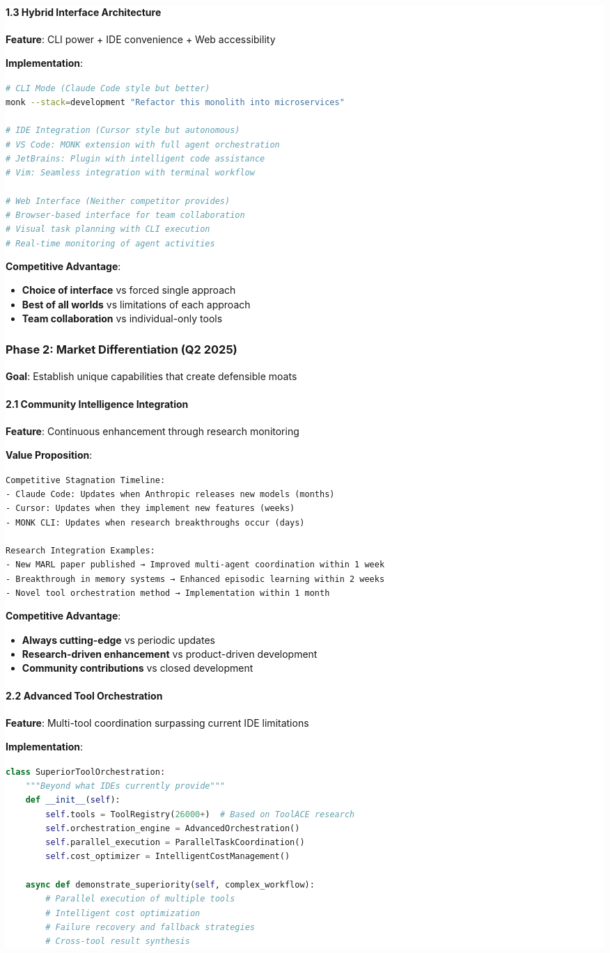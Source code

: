 #### 1.3 Hybrid Interface Architecture
**Feature**: CLI power + IDE convenience + Web accessibility

**Implementation**:
```bash
# CLI Mode (Claude Code style but better)
monk --stack=development "Refactor this monolith into microservices"

# IDE Integration (Cursor style but autonomous)
# VS Code: MONK extension with full agent orchestration
# JetBrains: Plugin with intelligent code assistance
# Vim: Seamless integration with terminal workflow

# Web Interface (Neither competitor provides)
# Browser-based interface for team collaboration
# Visual task planning with CLI execution
# Real-time monitoring of agent activities
```

**Competitive Advantage**:
- **Choice of interface** vs forced single approach
- **Best of all worlds** vs limitations of each approach
- **Team collaboration** vs individual-only tools

### Phase 2: Market Differentiation (Q2 2025)
**Goal**: Establish unique capabilities that create defensible moats

#### 2.1 Community Intelligence Integration
**Feature**: Continuous enhancement through research monitoring

**Value Proposition**:
```
Competitive Stagnation Timeline:
- Claude Code: Updates when Anthropic releases new models (months)
- Cursor: Updates when they implement new features (weeks)
- MONK CLI: Updates when research breakthroughs occur (days)

Research Integration Examples:
- New MARL paper published → Improved multi-agent coordination within 1 week
- Breakthrough in memory systems → Enhanced episodic learning within 2 weeks  
- Novel tool orchestration method → Implementation within 1 month
```

**Competitive Advantage**:
- **Always cutting-edge** vs periodic updates
- **Research-driven enhancement** vs product-driven development
- **Community contributions** vs closed development

#### 2.2 Advanced Tool Orchestration
**Feature**: Multi-tool coordination surpassing current IDE limitations

**Implementation**:
```python
class SuperiorToolOrchestration:
    """Beyond what IDEs currently provide"""
    def __init__(self):
        self.tools = ToolRegistry(26000+)  # Based on ToolACE research
        self.orchestration_engine = AdvancedOrchestration()
        self.parallel_execution = ParallelTaskCoordination()
        self.cost_optimizer = IntelligentCostManagement()
    
    async def demonstrate_superiority(self, complex_workflow):
        # Parallel execution of multiple tools
        # Intelligent cost optimization
        # Failure recovery and fallback strategies
        # Cross-tool result synthesis
```